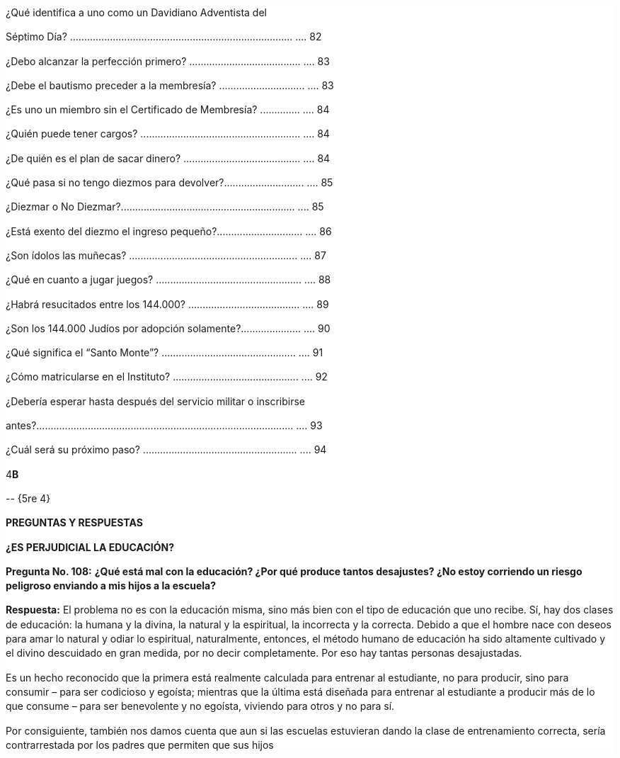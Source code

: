¿Qué identifica a uno como un Davidiano Adventista del

Séptimo Día? .............................................................................. .... 82

¿Debo alcanzar la perfección primero? ....................................... .... 83

¿Debe el bautismo preceder a la membresía? .............................. .... 83

¿Es uno un miembro sin el Certificado de Membresía? .............. .... 84

¿Quién puede tener cargos? ........................................................ .... 84

¿De quién es el plan de sacar dinero? ......................................... .... 84

¿Qué pasa si no tengo diezmos para devolver?............................ .... 85

¿Diezmar o No Diezmar?............................................................. .... 85

¿Está exento del diezmo el ingreso pequeño?.............................. .... 86

¿Son ídolos las muñecas? ........................................................... .... 87

¿Qué en cuanto a jugar juegos? ................................................... .... 88

¿Habrá resucitados entre los 144.000? ....................................... .... 89

¿Son los 144.000 Judíos por adopción solamente?..................... .... 90

¿Qué significa el “Santo Monte”? ............................................... .... 91

¿Cómo matricularse en el Instituto? ............................................ .... 92

¿Debería esperar hasta después del servicio militar o inscribirse

antes?.......................................................................................... .... 93

¿Cuál será su próximo paso? ...................................................... .... 94

 4**B**

 -- {5re 4}   
  
  **PREGUNTAS Y RESPUESTAS**

 **¿ES PERJUDICIAL LA EDUCACIÓN?**

 **Pregunta No. 108:** **¿Qué está mal con la educación? ¿Por qué produce tantos desajustes? ¿No estoy corriendo un riesgo peligroso enviando a mis hijos a la escuela?**

 **Respuesta:** El problema no es con la educación misma, sino más bien con el tipo de educación que uno recibe. Sí, hay dos clases de educación: la humana y la divina, la natural y la espiritual, la incorrecta y la correcta. Debido a que el hombre nace con deseos para amar lo natural y odiar lo espiritual, naturalmente, entonces, el método humano de educación ha sido altamente cultivado y el divino descuidado en gran medida, por no decir completamente. Por eso hay tantas personas desajustadas.

 Es un hecho reconocido que la primera está realmente calculada para entrenar al estudiante, no para producir, sino para consumir – para ser codicioso y egoísta; mientras que la última está diseñada para entrenar al estudiante a producir más de lo que consume – para ser benevolente y no egoísta, viviendo para otros y no para sí.

 Por consiguiente, también nos damos cuenta que aun si las escuelas estuvieran dando la clase de entrenamiento correcta, sería contrarrestada por los padres que permiten que sus hijos
